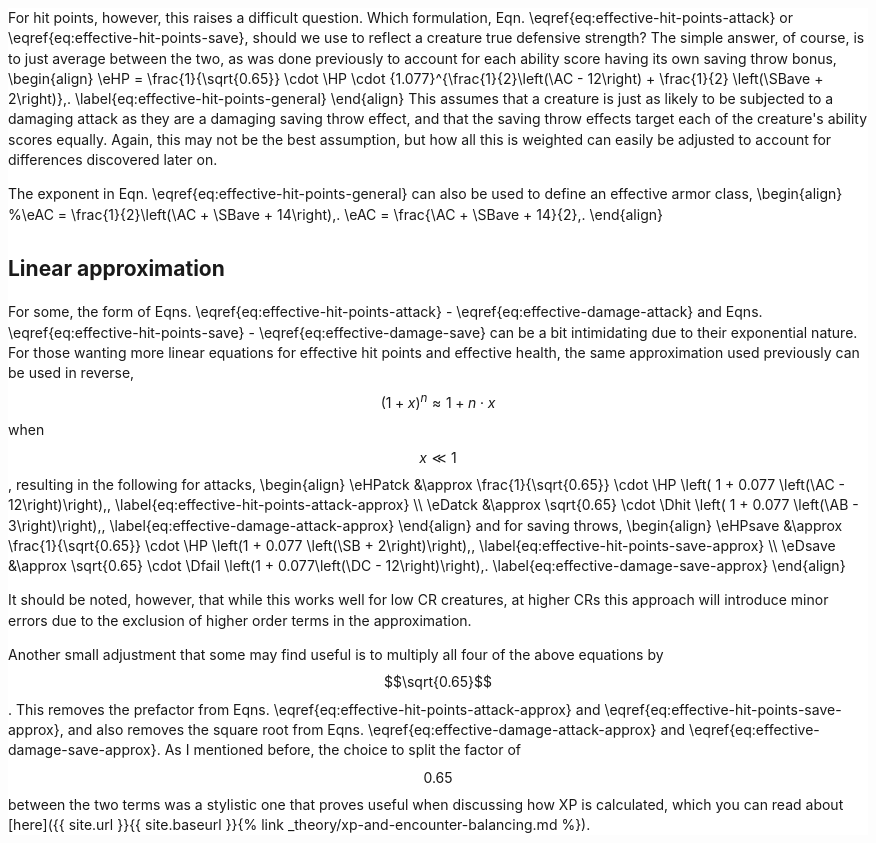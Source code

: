 For hit points, however, this raises a difficult question. Which formulation, Eqn. \eqref{eq:effective-hit-points-attack} or \eqref{eq:effective-hit-points-save}, should we use to reflect a creature true defensive strength? The simple answer, of course, is to just average between the two, as was done previously to account for each ability score having its own saving throw bonus,
\begin{align}
    \eHP = \frac{1}{\sqrt{0.65}} \cdot \HP  \cdot {1.077}^{\frac{1}{2}\left(\AC - 12\right) + \frac{1}{2} \left(\SBave + 2\right)}\,.
    \label{eq:effective-hit-points-general}
\end{align}
This assumes that a creature is just as likely to be subjected to a damaging attack as they are a damaging saving throw effect, and that the saving throw effects target each of the creature's ability scores equally. Again, this may not be the best assumption, but how all this is weighted can easily be adjusted to account for differences discovered later on.

The exponent in Eqn. \eqref{eq:effective-hit-points-general} can also be used to define an effective armor class,
\begin{align}
    %\eAC = \frac{1}{2}\left(\AC + \SBave + 14\right)\,.
    \eAC = \frac{\AC + \SBave + 14}{2}\,.
\end{align}

## Linear approximation

For some, the form of Eqns. \eqref{eq:effective-hit-points-attack} - \eqref{eq:effective-damage-attack} and Eqns. \eqref{eq:effective-hit-points-save} - \eqref{eq:effective-damage-save} can be a bit intimidating due to their exponential nature. For those wanting more linear equations for effective hit points and effective health, the same approximation used previously can be used in reverse, $$\left(1 + x\right)^n \approx 1 + n \cdot x$$ when $$x \ll 1$$, resulting in the following for attacks,
\begin{align}
    \eHPatck &\approx \frac{1}{\sqrt{0.65}} \cdot \HP \left( 1 + 0.077 \left(\AC - 12\right)\right)\,, \label{eq:effective-hit-points-attack-approx} \\\\ 
    \eDatck  &\approx \sqrt{0.65} \cdot \Dhit \left( 1 + 0.077 \left(\AB - 3\right)\right)\,, \label{eq:effective-damage-attack-approx}
\end{align}
and for saving throws,
\begin{align}
    \eHPsave &\approx \frac{1}{\sqrt{0.65}} \cdot \HP  \left(1 + 0.077 \left(\SB + 2\right)\right)\,, \label{eq:effective-hit-points-save-approx} \\\\ 
    \eDsave  &\approx \sqrt{0.65} \cdot \Dfail \left(1 + 0.077\left(\DC - 12\right)\right)\,. \label{eq:effective-damage-save-approx}
\end{align}

It should be noted, however, that while this works well for low CR creatures, at higher CRs this approach will introduce minor errors due to the exclusion of higher order terms in the approximation.

Another small adjustment that some may find useful is to multiply all four of the above equations by $$\sqrt{0.65}$$. This removes the prefactor from Eqns. \eqref{eq:effective-hit-points-attack-approx} and \eqref{eq:effective-hit-points-save-approx}, and also removes the square root from Eqns. \eqref{eq:effective-damage-attack-approx} and \eqref{eq:effective-damage-save-approx}. As I mentioned before, the choice to split the factor of $$0.65$$ between the two terms was a stylistic one that proves useful when discussing how XP is calculated, which you can read about [here]({{ site.url }}{{ site.baseurl }}{% link _theory/xp-and-encounter-balancing.md %}).
